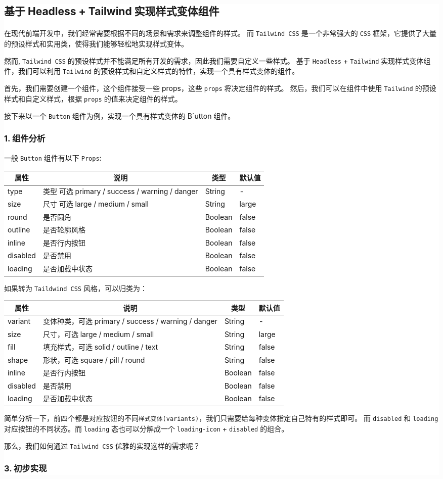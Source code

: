 ## 基于 Headless + Tailwind 实现样式变体组件

在现代前端开发中，我们经常需要根据不同的场景和需求来调整组件的样式。
而 `Tailwind CSS` 是一个非常强大的 `CSS` 框架，它提供了大量的预设样式和实用类，使得我们能够轻松地实现样式变体。

然而, `Tailwind CSS` 的预设样式并不能满足所有开发的需求，因此我们需要自定义一些样式。
基于 `Headless` + `Tailwind` 实现样式变体组件，我们可以利用 `Tailwind` 的预设样式和自定义样式的特性，实现一个具有样式变体的组件。

首先，我们需要创建一个组件，这个组件接受一些 props，这些 `props` 将决定组件的样式。
然后，我们可以在组件中使用 `Tailwind` 的预设样式和自定义样式，根据 `props` 的值来决定组件的样式。

接下来以一个 `Button` 组件为例，实现一个具有样式变体的 B`utton 组件。

### 1. 组件分析

一般 `Button` 组件有以下 `Props`:

| 属性     | 说明                                           | 类型    | 默认值 |
| -------- | ---------------------------------------------- | ------- | ------ |
| type     | 类型 可选 primary / success / warning / danger | String  | -      |
| size     | 尺寸 可选 large / medium / small               | String  | large  |
| round    | 是否圆角                                       | Boolean | false  |
| outline  | 是否轮廓风格                                   | Boolean | false  |
| inline   | 是否行内按钮                                   | Boolean | false  |
| disabled | 是否禁用                                       | Boolean | false  |
| loading  | 是否加载中状态                                 | Boolean | false  |

如果转为 `Taildwind CSS` 风格，可以归类为：

| 属性     | 说明                                                | 类型    | 默认值 |
| -------- | --------------------------------------------------- | ------- | ------ |
| variant  | 变体种类，可选 primary / success / warning / danger | String  | -      |
| size     | 尺寸，可选 large / medium / small                   | String  | large  |
| fill     | 填充样式，可选 solid / outline / text               | String  | false  |
| shape    | 形状，可选 square / pill / round                    | String  | false  |
| inline   | 是否行内按钮                                        | Boolean | false  |
| disabled | 是否禁用                                            | Boolean | false  |
| loading  | 是否加载中状态                                      | Boolean | false  |

简单分析一下，前四个都是对应按钮的不同`样式变体(variants)`，我们只需要给每种变体指定自己特有的样式即可。
而 `disabled` 和 `loading` 对应按钮的不同状态。而 `loading` 态也可以分解成一个 `loading-icon` + `disabled` 的组合。

那么，我们如何通过 `Tailwind CSS` 优雅的实现这样的需求呢？

### 3. 初步实现
